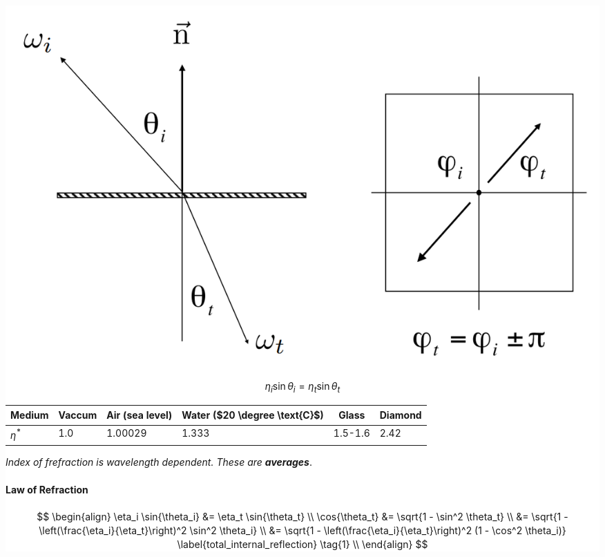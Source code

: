 ![img-10](images/Lecture17-img-10.png)
$$
\eta_i \sin{\theta_i} = \eta_t \sin{\theta_t}
$$

| Medium      | Vaccum | Air (sea level) | Water ($20 \degree \text{C}$) | Glass   | Diamond |
| ----------- | ------ | --------------- | ----------------------------- | ------- | ------- |
| $\eta^\ast$ | 1.0    | 1.00029         | 1.333                         | 1.5-1.6 | 2.42    |

*Index of frefraction is wavelength dependent. These are **averages***.



#### Law of Refraction

$$
\begin{align}
\eta_i \sin{\theta_i} 
&= 
\eta_t \sin{\theta_t} \\
\cos{\theta_t} 
&= 
\sqrt{1 - \sin^2 \theta_t} \\
&=
\sqrt{1 - \left(\frac{\eta_i}{\eta_t}\right)^2 \sin^2 \theta_i} \\
&=
\sqrt{1 - \left(\frac{\eta_i}{\eta_t}\right)^2 (1 - \cos^2 \theta_i)} \label{total_internal_reflection} \tag{1} \\ 
\end{align}
$$
